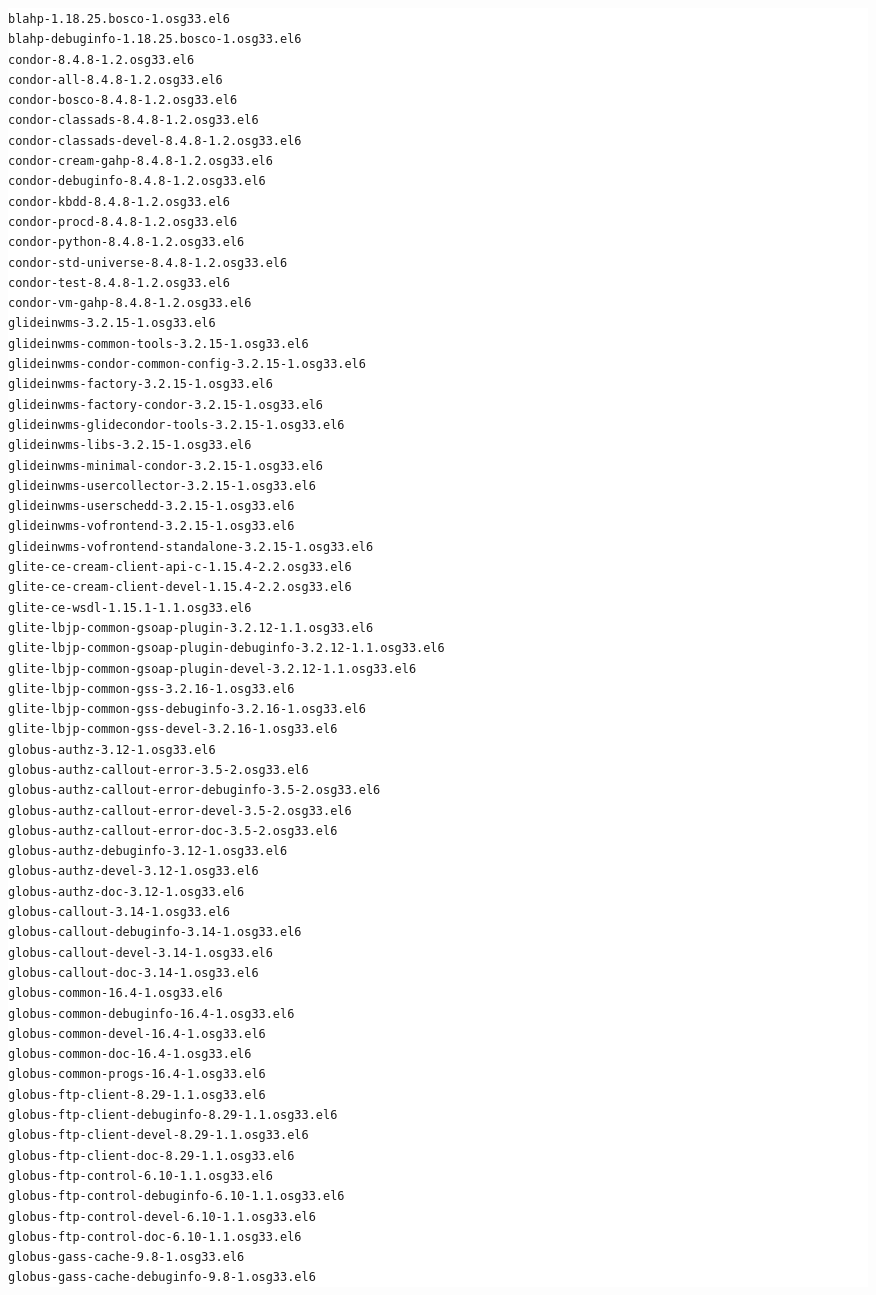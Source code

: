 ``` file
blahp-1.18.25.bosco-1.osg33.el6
blahp-debuginfo-1.18.25.bosco-1.osg33.el6
condor-8.4.8-1.2.osg33.el6
condor-all-8.4.8-1.2.osg33.el6
condor-bosco-8.4.8-1.2.osg33.el6
condor-classads-8.4.8-1.2.osg33.el6
condor-classads-devel-8.4.8-1.2.osg33.el6
condor-cream-gahp-8.4.8-1.2.osg33.el6
condor-debuginfo-8.4.8-1.2.osg33.el6
condor-kbdd-8.4.8-1.2.osg33.el6
condor-procd-8.4.8-1.2.osg33.el6
condor-python-8.4.8-1.2.osg33.el6
condor-std-universe-8.4.8-1.2.osg33.el6
condor-test-8.4.8-1.2.osg33.el6
condor-vm-gahp-8.4.8-1.2.osg33.el6
glideinwms-3.2.15-1.osg33.el6
glideinwms-common-tools-3.2.15-1.osg33.el6
glideinwms-condor-common-config-3.2.15-1.osg33.el6
glideinwms-factory-3.2.15-1.osg33.el6
glideinwms-factory-condor-3.2.15-1.osg33.el6
glideinwms-glidecondor-tools-3.2.15-1.osg33.el6
glideinwms-libs-3.2.15-1.osg33.el6
glideinwms-minimal-condor-3.2.15-1.osg33.el6
glideinwms-usercollector-3.2.15-1.osg33.el6
glideinwms-userschedd-3.2.15-1.osg33.el6
glideinwms-vofrontend-3.2.15-1.osg33.el6
glideinwms-vofrontend-standalone-3.2.15-1.osg33.el6
glite-ce-cream-client-api-c-1.15.4-2.2.osg33.el6
glite-ce-cream-client-devel-1.15.4-2.2.osg33.el6
glite-ce-wsdl-1.15.1-1.1.osg33.el6
glite-lbjp-common-gsoap-plugin-3.2.12-1.1.osg33.el6
glite-lbjp-common-gsoap-plugin-debuginfo-3.2.12-1.1.osg33.el6
glite-lbjp-common-gsoap-plugin-devel-3.2.12-1.1.osg33.el6
glite-lbjp-common-gss-3.2.16-1.osg33.el6
glite-lbjp-common-gss-debuginfo-3.2.16-1.osg33.el6
glite-lbjp-common-gss-devel-3.2.16-1.osg33.el6
globus-authz-3.12-1.osg33.el6
globus-authz-callout-error-3.5-2.osg33.el6
globus-authz-callout-error-debuginfo-3.5-2.osg33.el6
globus-authz-callout-error-devel-3.5-2.osg33.el6
globus-authz-callout-error-doc-3.5-2.osg33.el6
globus-authz-debuginfo-3.12-1.osg33.el6
globus-authz-devel-3.12-1.osg33.el6
globus-authz-doc-3.12-1.osg33.el6
globus-callout-3.14-1.osg33.el6
globus-callout-debuginfo-3.14-1.osg33.el6
globus-callout-devel-3.14-1.osg33.el6
globus-callout-doc-3.14-1.osg33.el6
globus-common-16.4-1.osg33.el6
globus-common-debuginfo-16.4-1.osg33.el6
globus-common-devel-16.4-1.osg33.el6
globus-common-doc-16.4-1.osg33.el6
globus-common-progs-16.4-1.osg33.el6
globus-ftp-client-8.29-1.1.osg33.el6
globus-ftp-client-debuginfo-8.29-1.1.osg33.el6
globus-ftp-client-devel-8.29-1.1.osg33.el6
globus-ftp-client-doc-8.29-1.1.osg33.el6
globus-ftp-control-6.10-1.1.osg33.el6
globus-ftp-control-debuginfo-6.10-1.1.osg33.el6
globus-ftp-control-devel-6.10-1.1.osg33.el6
globus-ftp-control-doc-6.10-1.1.osg33.el6
globus-gass-cache-9.8-1.osg33.el6
globus-gass-cache-debuginfo-9.8-1.osg33.el6
```